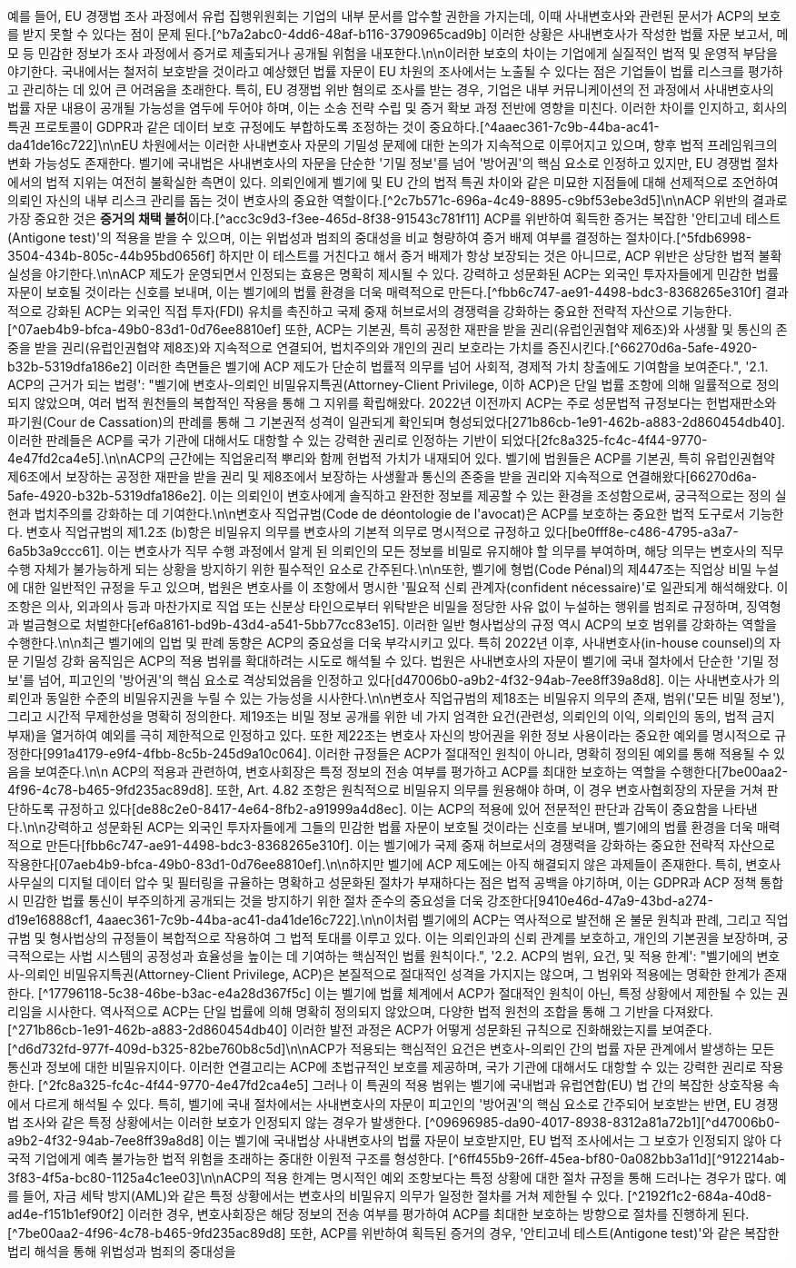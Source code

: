 예를 들어, EU 경쟁법 조사 과정에서 유럽 집행위원회는 기업의 내부 문서를 압수할 권한을 가지는데, 이때 사내변호사와 관련된 문서가 ACP의 보호를 받지 못할 수 있다는 점이 문제 된다.[^b7a2abc0-4dd6-48af-b116-3790965cad9b] 이러한 상황은 사내변호사가 작성한 법률 자문 보고서, 메모 등 민감한 정보가 조사 과정에서 증거로 제출되거나 공개될 위험을 내포한다.\\n\\n이러한 보호의 차이는 기업에게 실질적인 법적 및 운영적 부담을 야기한다. 국내에서는 철저히 보호받을 것이라고 예상했던 법률 자문이 EU 차원의 조사에서는 노출될 수 있다는 점은 기업들이 법률 리스크를 평가하고 관리하는 데 있어 큰 어려움을 초래한다. 특히, EU 경쟁법 위반 혐의로 조사를 받는 경우, 기업은 내부 커뮤니케이션의 전 과정에서 사내변호사의 법률 자문 내용이 공개될 가능성을 염두에 두어야 하며, 이는 소송 전략 수립 및 증거 확보 과정 전반에 영향을 미친다. 이러한 차이를 인지하고, 회사의 특권 프로토콜이 GDPR과 같은 데이터 보호 규정에도 부합하도록 조정하는 것이 중요하다.[^4aaec361-7c9b-44ba-ac41-da41de16c722]\\n\\nEU 차원에서는 이러한 사내변호사 자문의 기밀성 문제에 대한 논의가 지속적으로 이루어지고 있으며, 향후 법적 프레임워크의 변화 가능성도 존재한다. 벨기에 국내법은 사내변호사의 자문을 단순한 \'기밀 정보\'를 넘어 \'방어권\'의 핵심 요소로 인정하고 있지만, EU 경쟁법 절차에서의 법적 지위는 여전히 불확실한 측면이 있다. 의뢰인에게 벨기에 및 EU 간의 법적 특권 차이와 같은 미묘한 지점들에 대해 선제적으로 조언하여 의뢰인 자신의 내부 리스크 관리를 돕는 것이 변호사의 중요한 역할이다.[^2c7b571c-696a-4c49-8895-c9bf53ebe3d5]\\n\\nACP 위반의 결과로 가장 중요한 것은 **증거의 채택 불허**이다.[^acc3c9d3-f3ee-465d-8f38-91543c781f11] ACP를 위반하여 획득한 증거는 복잡한 \'안티고네 테스트(Antigone test)\'의 적용을 받을 수 있으며, 이는 위법성과 범죄의 중대성을 비교 형량하여 증거 배제 여부를 결정하는 절차이다.[^5fdb6998-3504-434b-805c-44b95bd0656f] 하지만 이 테스트를 거친다고 해서 증거 배제가 항상 보장되는 것은 아니므로, ACP 위반은 상당한 법적 불확실성을 야기한다.\\n\\nACP 제도가 운영되면서 인정되는 효용은 명확히 제시될 수 있다. 강력하고 성문화된 ACP는 외국인 투자자들에게 민감한 법률 자문이 보호될 것이라는 신호를 보내며, 이는 벨기에의 법률 환경을 더욱 매력적으로 만든다.[^fbb6c747-ae91-4498-bdc3-8368265e310f] 결과적으로 강화된 ACP는 외국인 직접 투자(FDI) 유치를 촉진하고 국제 중재 허브로서의 경쟁력을 강화하는 중요한 전략적 자산으로 기능한다.[^07aeb4b9-bfca-49b0-83d1-0d76ee8810ef] 또한, ACP는 기본권, 특히 공정한 재판을 받을 권리(유럽인권협약 제6조)와 사생활 및 통신의 존중을 받을 권리(유럽인권협약 제8조)와 지속적으로 연결되어, 법치주의와 개인의 권리 보호라는 가치를 증진시킨다.[^66270d6a-5afe-4920-b32b-5319dfa186e2] 이러한 측면들은 벨기에 ACP 제도가 단순히 법률적 의무를 넘어 사회적, 경제적 가치 창출에도 기여함을 보여준다.", \'2.1. ACP의 근거가 되는 법령\': "벨기에 변호사-의뢰인 비밀유지특권(Attorney-Client Privilege, 이하 ACP)은 단일 법률 조항에 의해 일률적으로 정의되지 않았으며, 여러 법적 원천들의 복합적인 작용을 통해 그 지위를 확립해왔다. 2022년 이전까지 ACP는 주로 성문법적 규정보다는 헌법재판소와 파기원(Cour de Cassation)의 판례를 통해 그 기본권적 성격이 일관되게 확인되며 형성되었다[271b86cb-1e91-462b-a883-2d860454db40]. 이러한 판례들은 ACP를 국가 기관에 대해서도 대항할 수 있는 강력한 권리로 인정하는 기반이 되었다[2fc8a325-fc4c-4f44-9770-4e47fd2ca4e5].\\n\\nACP의 근간에는 직업윤리적 뿌리와 함께 헌법적 가치가 내재되어 있다. 벨기에 법원들은 ACP를 기본권, 특히 유럽인권협약 제6조에서 보장하는 공정한 재판을 받을 권리 및 제8조에서 보장하는 사생활과 통신의 존중을 받을 권리와 지속적으로 연결해왔다[66270d6a-5afe-4920-b32b-5319dfa186e2]. 이는 의뢰인이 변호사에게 솔직하고 완전한 정보를 제공할 수 있는 환경을 조성함으로써, 궁극적으로는 정의 실현과 법치주의를 강화하는 데 기여한다.\\n\\n변호사 직업규범(Code de déontologie de l\'avocat)은 ACP를 보호하는 중요한 법적 도구로서 기능한다. 변호사 직업규범의 제1.2조 (b)항은 비밀유지 의무를 변호사의 기본적 의무로 명시적으로 규정하고 있다[be0fff8e-c486-4795-a3a7-6a5b3a9ccc61]. 이는 변호사가 직무 수행 과정에서 알게 된 의뢰인의 모든 정보를 비밀로 유지해야 할 의무를 부여하며, 해당 의무는 변호사의 직무 수행 자체가 불가능하게 되는 상황을 방지하기 위한 필수적인 요소로 간주된다.\\n\\n또한, 벨기에 형법(Code Pénal)의 제447조는 직업상 비밀 누설에 대한 일반적인 규정을 두고 있으며, 법원은 변호사를 이 조항에서 명시한 \'필요적 신뢰 관계자(confident nécessaire)\'로 일관되게 해석해왔다. 이 조항은 의사, 외과의사 등과 마찬가지로 직업 또는 신분상 타인으로부터 위탁받은 비밀을 정당한 사유 없이 누설하는 행위를 범죄로 규정하며, 징역형과 벌금형으로 처벌한다[ef6a8161-bd9b-43d4-a541-5bb77cc83e15]. 이러한 일반 형사법상의 규정 역시 ACP의 보호 범위를 강화하는 역할을 수행한다.\\n\\n최근 벨기에의 입법 및 판례 동향은 ACP의 중요성을 더욱 부각시키고 있다. 특히 2022년 이후, 사내변호사(in-house counsel)의 자문 기밀성 강화 움직임은 ACP의 적용 범위를 확대하려는 시도로 해석될 수 있다. 법원은 사내변호사의 자문이 벨기에 국내 절차에서 단순한 \'기밀 정보\'를 넘어, 피고인의 \'방어권\'의 핵심 요소로 격상되었음을 인정하고 있다[d47006b0-a9b2-4f32-94ab-7ee8ff39a8d8]. 이는 사내변호사가 의뢰인과 동일한 수준의 비밀유지권을 누릴 수 있는 가능성을 시사한다.\\n\\n변호사 직업규범의 제18조는 비밀유지 의무의 존재, 범위(\'모든 비밀 정보\'), 그리고 시간적 무제한성을 명확히 정의한다. 제19조는 비밀 정보 공개를 위한 네 가지 엄격한 요건(관련성, 의뢰인의 이익, 의뢰인의 동의, 법적 금지 부재)을 열거하여 예외를 극히 제한적으로 인정하고 있다. 또한 제22조는 변호사 자신의 방어권을 위한 정보 사용이라는 중요한 예외를 명시적으로 규정한다[991a4179-e9f4-4fbb-8c5b-245d9a10c064]. 이러한 규정들은 ACP가 절대적인 원칙이 아니라, 명확히 정의된 예외를 통해 적용될 수 있음을 보여준다.\\n\\n ACP의 적용과 관련하여, 변호사회장은 특정 정보의 전송 여부를 평가하고 ACP를 최대한 보호하는 역할을 수행한다[7be00aa2-4f96-4c78-b465-9fd235ac89d8]. 또한, Art. 4.82 조항은 원칙적으로 비밀유지 의무를 원용해야 하며, 이 경우 변호사협회장의 자문을 거쳐 판단하도록 규정하고 있다[de88c2e0-8417-4e64-8fb2-a91999a4d8ec]. 이는 ACP의 적용에 있어 전문적인 판단과 감독이 중요함을 나타낸다.\\n\\n강력하고 성문화된 ACP는 외국인 투자자들에게 그들의 민감한 법률 자문이 보호될 것이라는 신호를 보내며, 벨기에의 법률 환경을 더욱 매력적으로 만든다[fbb6c747-ae91-4498-bdc3-8368265e310f]. 이는 벨기에가 국제 중재 허브로서의 경쟁력을 강화하는 중요한 전략적 자산으로 작용한다[07aeb4b9-bfca-49b0-83d1-0d76ee8810ef].\\n\\n하지만 벨기에 ACP 제도에는 아직 해결되지 않은 과제들이 존재한다. 특히, 변호사 사무실의 디지털 데이터 압수 및 필터링을 규율하는 명확하고 성문화된 절차가 부재하다는 점은 법적 공백을 야기하며, 이는 GDPR과 ACP 정책 통합 시 민감한 법률 통신이 부주의하게 공개되는 것을 방지하기 위한 절차 준수의 중요성을 더욱 강조한다[9410e46d-47a9-43bd-a274-d19e16888cf1, 4aaec361-7c9b-44ba-ac41-da41de16c722].\\n\\n이처럼 벨기에의 ACP는 역사적으로 발전해 온 불문 원칙과 판례, 그리고 직업규범 및 형사법상의 규정들이 복합적으로 작용하여 그 법적 토대를 이루고 있다. 이는 의뢰인과의 신뢰 관계를 보호하고, 개인의 기본권을 보장하며, 궁극적으로는 사법 시스템의 공정성과 효율성을 높이는 데 기여하는 핵심적인 법률 원칙이다.", \'2.2. ACP의 범위, 요건, 및 적용 한계\': "벨기에의 변호사-의뢰인 비밀유지특권(Attorney-Client Privilege, ACP)은 본질적으로 절대적인 성격을 가지지는 않으며, 그 범위와 적용에는 명확한 한계가 존재한다. [^17796118-5c38-46be-b3ac-e4a28d367f5c] 이는 벨기에 법률 체계에서 ACP가 절대적인 원칙이 아닌, 특정 상황에서 제한될 수 있는 권리임을 시사한다. 역사적으로 ACP는 단일 법률에 의해 명확히 정의되지 않았으며, 다양한 법적 원천의 조합을 통해 그 기반을 다져왔다. [^271b86cb-1e91-462b-a883-2d860454db40] 이러한 발전 과정은 ACP가 어떻게 성문화된 규칙으로 진화해왔는지를 보여준다. [^d6d732fd-977f-409d-b325-82be760b8c5d]\\n\\nACP가 적용되는 핵심적인 요건은 변호사-의뢰인 간의 법률 자문 관계에서 발생하는 모든 통신과 정보에 대한 비밀유지이다. 이러한 연결고리는 ACP에 초법규적인 보호를 제공하며, 국가 기관에 대해서도 대항할 수 있는 강력한 권리로 작용한다. [^2fc8a325-fc4c-4f44-9770-4e47fd2ca4e5] 그러나 이 특권의 적용 범위는 벨기에 국내법과 유럽연합(EU) 법 간의 복잡한 상호작용 속에서 다르게 해석될 수 있다. 특히, 벨기에 국내 절차에서는 사내변호사의 자문이 피고인의 \'방어권\'의 핵심 요소로 간주되어 보호받는 반면, EU 경쟁법 조사와 같은 특정 상황에서는 이러한 보호가 인정되지 않는 경우가 발생한다. [^09696985-da90-4017-8938-8312a81a72b1][^d47006b0-a9b2-4f32-94ab-7ee8ff39a8d8] 이는 벨기에 국내법상 사내변호사의 법률 자문이 보호받지만, EU 법적 조사에서는 그 보호가 인정되지 않아 다국적 기업에게 예측 불가능한 법적 위험을 초래하는 중대한 이원적 구조를 형성한다. [^6ff455b9-26ff-45ea-bf80-0a082bb3a11d][^912214ab-3f83-4f5a-bc80-1125a4c1ee03]\\n\\nACP의 적용 한계는 명시적인 예외 조항보다는 특정 상황에 대한 절차 규정을 통해 드러나는 경우가 많다. 예를 들어, 자금 세탁 방지(AML)와 같은 특정 상황에서는 변호사의 비밀유지 의무가 일정한 절차를 거쳐 제한될 수 있다. [^2192f1c2-684a-40d8-ad4e-f151b1ef90f2] 이러한 경우, 변호사회장은 해당 정보의 전송 여부를 평가하여 ACP를 최대한 보호하는 방향으로 절차를 진행하게 된다. [^7be00aa2-4f96-4c78-b465-9fd235ac89d8] 또한, ACP를 위반하여 획득된 증거의 경우, \'안티고네 테스트(Antigone test)\'와 같은 복잡한 법리 해석을 통해 위법성과 범죄의 중대성을